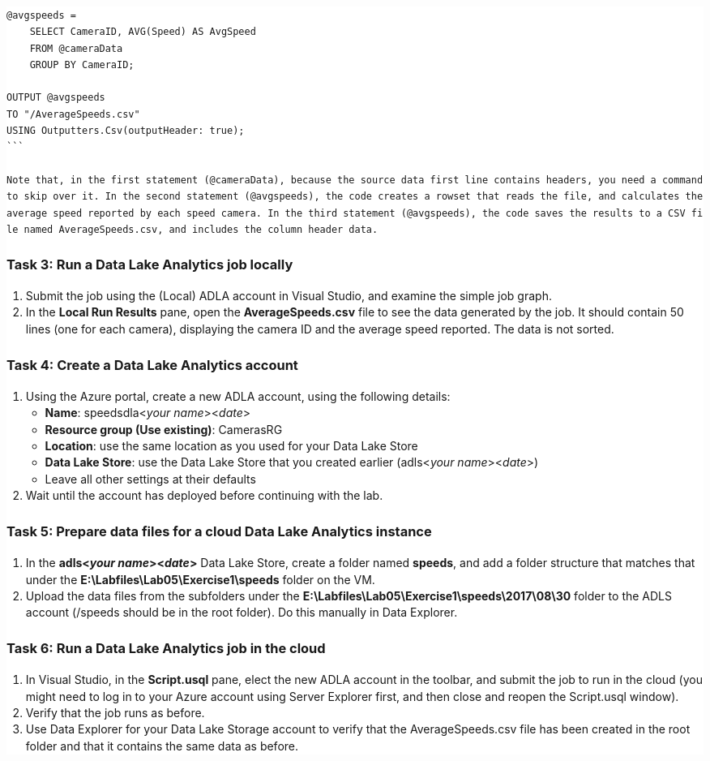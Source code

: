     @avgspeeds =
        SELECT CameraID, AVG(Speed) AS AvgSpeed
        FROM @cameraData
        GROUP BY CameraID;

    OUTPUT @avgspeeds
    TO "/AverageSpeeds.csv"
    USING Outputters.Csv(outputHeader: true);
    ```

    Note that, in the first statement (@cameraData), because the source data first line contains headers, you need a command to skip over it. In the second statement (@avgspeeds), the code creates a rowset that reads the file, and calculates the average speed reported by each speed camera. In the third statement (@avgspeeds), the code saves the results to a CSV file named AverageSpeeds.csv, and includes the column header data.

### Task 3: Run a Data Lake Analytics job locally

1. Submit the job using the (Local) ADLA account in Visual Studio, and examine the simple job graph.
2. In the **Local Run Results** pane, open the **AverageSpeeds.csv** file to see the data generated by the job. It should contain 50 lines (one for each camera), displaying the camera ID and the average speed reported. The data is not sorted.

### Task 4: Create a Data Lake Analytics account

1. Using the Azure portal, create a new ADLA account, using the following details:
    - **Name**: speedsdla&lt;_your name_&gt;&lt;_date_&gt;
    - **Resource group (Use existing)**: CamerasRG
    - **Location**: use the same location as you used for your Data Lake Store
    - **Data Lake Store**: use the Data Lake Store that you created earlier (adls&lt;_your name_&gt;&lt;_date_&gt;)
    - Leave all other settings at their defaults
2. Wait until the account has deployed before continuing with the lab.

### Task 5: Prepare data files for a cloud Data Lake Analytics instance

1. In the **adls&lt;_your name_&gt;&lt;_date_&gt;** Data Lake Store, create a folder named **speeds**, and add a folder structure that matches that under the **E:\\Labfiles\\Lab05\\Exercise1\\speeds** folder on the VM.
2. Upload the data files from the subfolders under the **E:\\Labfiles\\Lab05\\Exercise1\\speeds\\2017\\08\\30** folder to the ADLS account (/speeds should be in the root folder). Do this manually in Data Explorer.

### Task 6: Run a Data Lake Analytics job in the cloud

1. In Visual Studio, in the **Script.usql** pane,  elect the new ADLA account in the toolbar, and submit the job to run in the cloud (you might need to log in to your Azure account using Server Explorer first, and then close and reopen the Script.usql window).
2. Verify that the job runs as before.
3. Use Data Explorer for your Data Lake Storage account to verify that the AverageSpeeds.csv file has been created in the root folder and that it contains the same data as before.
